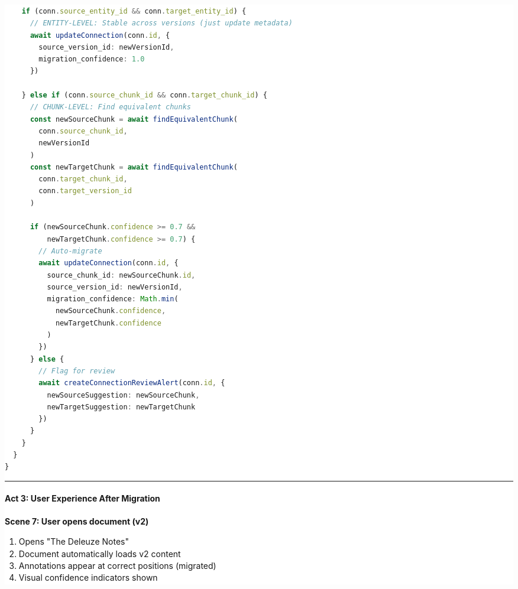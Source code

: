 ```typescript
    if (conn.source_entity_id && conn.target_entity_id) {
      // ENTITY-LEVEL: Stable across versions (just update metadata)
      await updateConnection(conn.id, {
        source_version_id: newVersionId,
        migration_confidence: 1.0
      })
      
    } else if (conn.source_chunk_id && conn.target_chunk_id) {
      // CHUNK-LEVEL: Find equivalent chunks
      const newSourceChunk = await findEquivalentChunk(
        conn.source_chunk_id, 
        newVersionId
      )
      const newTargetChunk = await findEquivalentChunk(
        conn.target_chunk_id,
        conn.target_version_id
      )
      
      if (newSourceChunk.confidence >= 0.7 && 
          newTargetChunk.confidence >= 0.7) {
        // Auto-migrate
        await updateConnection(conn.id, {
          source_chunk_id: newSourceChunk.id,
          source_version_id: newVersionId,
          migration_confidence: Math.min(
            newSourceChunk.confidence,
            newTargetChunk.confidence
          )
        })
      } else {
        // Flag for review
        await createConnectionReviewAlert(conn.id, {
          newSourceSuggestion: newSourceChunk,
          newTargetSuggestion: newTargetChunk
        })
      }
    }
  }
}
```

---

#### **Act 3: User Experience After Migration**

**Scene 7: User opens document (v2)**

1. Opens "The Deleuze Notes"
2. Document automatically loads v2 content
3. Annotations appear at correct positions (migrated)
4. Visual confidence indicators shown
